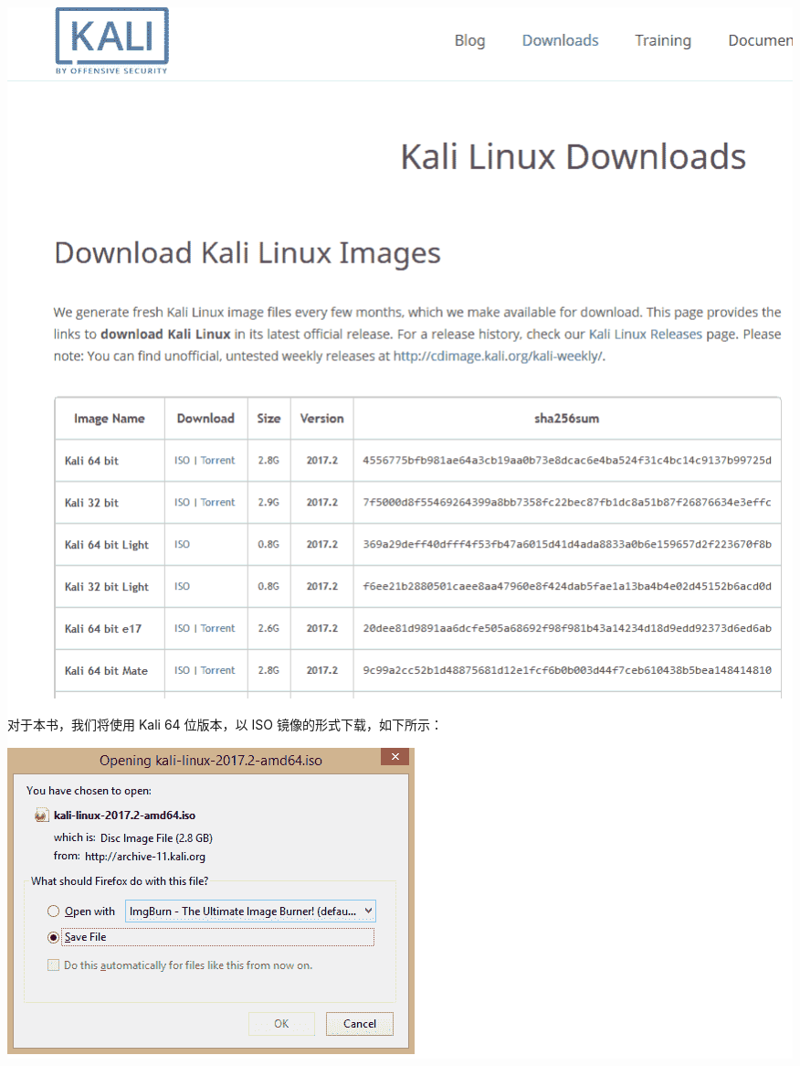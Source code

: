 ![](img/2a2f1980-b813-4072-a0f6-4c8593534dd1.png)

对于本书，我们将使用 Kali 64 位版本，以 ISO 镜像的形式下载，如下所示：

![](img/bb22a600-9025-4ddd-98d5-b57476ab217e.png)
